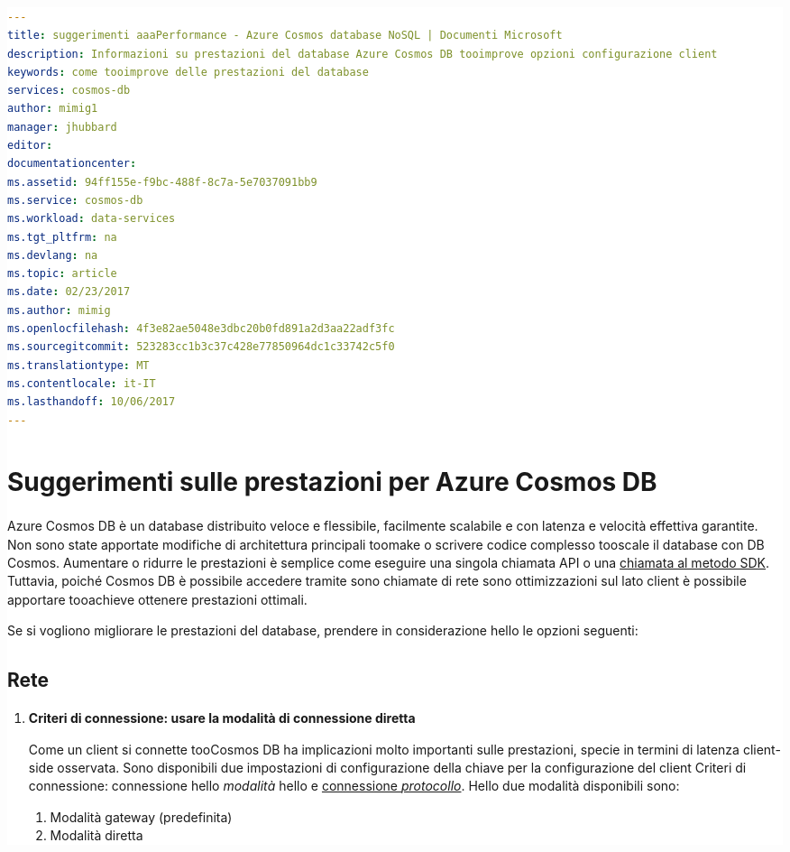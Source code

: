 ```yaml
---
title: suggerimenti aaaPerformance - Azure Cosmos database NoSQL | Documenti Microsoft
description: Informazioni su prestazioni del database Azure Cosmos DB tooimprove opzioni configurazione client
keywords: come tooimprove delle prestazioni del database
services: cosmos-db
author: mimig1
manager: jhubbard
editor: 
documentationcenter: 
ms.assetid: 94ff155e-f9bc-488f-8c7a-5e7037091bb9
ms.service: cosmos-db
ms.workload: data-services
ms.tgt_pltfrm: na
ms.devlang: na
ms.topic: article
ms.date: 02/23/2017
ms.author: mimig
ms.openlocfilehash: 4f3e82ae5048e3dbc20b0fd891a2d3aa22adf3fc
ms.sourcegitcommit: 523283cc1b3c37c428e77850964dc1c33742c5f0
ms.translationtype: MT
ms.contentlocale: it-IT
ms.lasthandoff: 10/06/2017
---
```

# <a name="performance-tips-for-azure-cosmos-db"></a>Suggerimenti sulle prestazioni per Azure Cosmos DB
Azure Cosmos DB è un database distribuito veloce e flessibile, facilmente scalabile e con latenza e velocità effettiva garantite. Non sono state apportate modifiche di architettura principali toomake o scrivere codice complesso tooscale il database con DB Cosmos. Aumentare o ridurre le prestazioni è semplice come eseguire una singola chiamata API o una [chiamata al metodo SDK](set-throughput.md#set-throughput-sdk). Tuttavia, poiché Cosmos DB è possibile accedere tramite sono chiamate di rete sono ottimizzazioni sul lato client è possibile apportare tooachieve ottenere prestazioni ottimali.

Se si vogliono migliorare le prestazioni del database, prendere in considerazione hello le opzioni seguenti:

## <a name="networking"></a>Rete
<a id="direct-connection"></a>

1. **Criteri di connessione: usare la modalità di connessione diretta**

    Come un client si connette tooCosmos DB ha implicazioni molto importanti sulle prestazioni, specie in termini di latenza client-side osservata. Sono disponibili due impostazioni di configurazione della chiave per la configurazione del client Criteri di connessione: connessione hello *modalità* hello e [connessione *protocollo*](#connection-protocol).  Hello due modalità disponibili sono:

   1. Modalità gateway (predefinita)
   2. Modalità diretta
